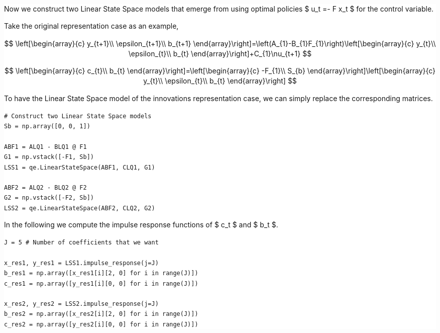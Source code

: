 Now we construct two Linear State Space models that emerge from using
optimal policies $ u_t =- F x_t $ for the control variable.

Take the original representation case as an example,

$$
\left[\begin{array}{c}
y_{t+1}\\
\epsilon_{t+1}\\
b_{t+1}
\end{array}\right]=\left(A_{1}-B_{1}F_{1}\right)\left[\begin{array}{c}
y_{t}\\
\epsilon_{t}\\
b_{t}
\end{array}\right]+C_{1}\nu_{t+1}
$$

$$
\left[\begin{array}{c}
c_{t}\\
b_{t}
\end{array}\right]=\left[\begin{array}{c}
-F_{1}\\
S_{b}
\end{array}\right]\left[\begin{array}{c}
y_{t}\\
\epsilon_{t}\\
b_{t}
\end{array}\right]
$$

To have the Linear State Space model of the innovations representation
case, we can simply replace the corresponding matrices.

```python3 hide-output=false
# Construct two Linear State Space models
Sb = np.array([0, 0, 1])

ABF1 = ALQ1 - BLQ1 @ F1
G1 = np.vstack([-F1, Sb])
LSS1 = qe.LinearStateSpace(ABF1, CLQ1, G1)

ABF2 = ALQ2 - BLQ2 @ F2
G2 = np.vstack([-F2, Sb])
LSS2 = qe.LinearStateSpace(ABF2, CLQ2, G2)
```

In the following we compute the impulse response functions of
$ c_t $ and $ b_t $.

```python3 hide-output=false
J = 5 # Number of coefficients that we want

x_res1, y_res1 = LSS1.impulse_response(j=J)
b_res1 = np.array([x_res1[i][2, 0] for i in range(J)])
c_res1 = np.array([y_res1[i][0, 0] for i in range(J)])

x_res2, y_res2 = LSS2.impulse_response(j=J)
b_res2 = np.array([x_res2[i][2, 0] for i in range(J)])
c_res2 = np.array([y_res2[i][0, 0] for i in range(J)])
```
